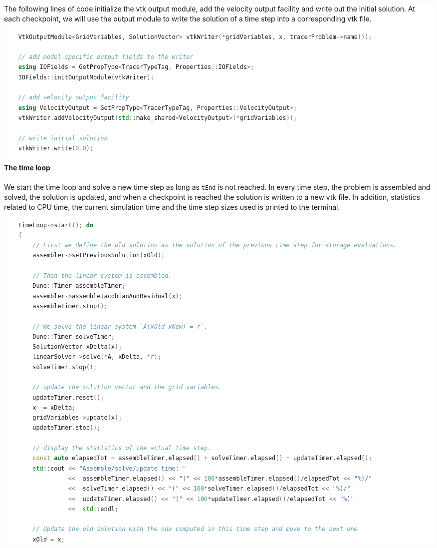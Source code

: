 The following lines of code initialize the vtk output module, add the velocity output facility
and write out the initial solution. At each checkpoint, we will use the output module to write
the solution of a time step into a corresponding vtk file.

```cpp
    VtkOutputModule<GridVariables, SolutionVector> vtkWriter(*gridVariables, x, tracerProblem->name());

    // add model-specific output fields to the writer
    using IOFields = GetPropType<TracerTypeTag, Properties::IOFields>;
    IOFields::initOutputModule(vtkWriter);

    // add velocity output facility
    using VelocityOutput = GetPropType<TracerTypeTag, Properties::VelocityOutput>;
    vtkWriter.addVelocityOutput(std::make_shared<VelocityOutput>(*gridVariables));

    // write initial solution
    vtkWriter.write(0.0);
```

#### The time loop
We start the time loop and solve a new time step as long as `tEnd` is not reached. In every time step,
the problem is assembled and solved, the solution is updated, and when a checkpoint is reached the solution
is written to a new vtk file. In addition, statistics related to CPU time, the current simulation time
and the time step sizes used is printed to the terminal.

```cpp
    timeLoop->start(); do
    {
        // First we define the old solution as the solution of the previous time step for storage evaluations.
        assembler->setPreviousSolution(xOld);

        // Then the linear system is assembled.
        Dune::Timer assembleTimer;
        assembler->assembleJacobianAndResidual(x);
        assembleTimer.stop();

        // We solve the linear system `A(xOld-xNew) = r`.
        Dune::Timer solveTimer;
        SolutionVector xDelta(x);
        linearSolver->solve(*A, xDelta, *r);
        solveTimer.stop();

        // update the solution vector and the grid variables.
        updateTimer.reset();
        x -= xDelta;
        gridVariables->update(x);
        updateTimer.stop();

        // display the statistics of the actual time step.
        const auto elapsedTot = assembleTimer.elapsed() + solveTimer.elapsed() + updateTimer.elapsed();
        std::cout << "Assemble/solve/update time: "
                  <<  assembleTimer.elapsed() << "(" << 100*assembleTimer.elapsed()/elapsedTot << "%)/"
                  <<  solveTimer.elapsed() << "(" << 100*solveTimer.elapsed()/elapsedTot << "%)/"
                  <<  updateTimer.elapsed() << "(" << 100*updateTimer.elapsed()/elapsedTot << "%)"
                  <<  std::endl;

        // Update the old solution with the one computed in this time step and move to the next one
        xOld = x;
```